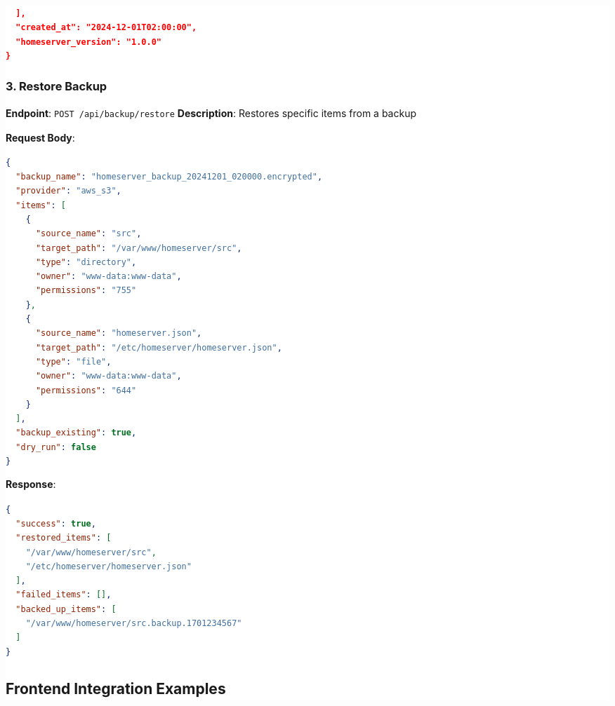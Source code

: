```json
  ],
  "created_at": "2024-12-01T02:00:00",
  "homeserver_version": "1.0.0"
}
```

### 3. Restore Backup

**Endpoint**: `POST /api/backup/restore`
**Description**: Restores specific items from a backup

**Request Body**:
```json
{
  "backup_name": "homeserver_backup_20241201_020000.encrypted",
  "provider": "aws_s3",
  "items": [
    {
      "source_name": "src",
      "target_path": "/var/www/homeserver/src",
      "type": "directory",
      "owner": "www-data:www-data",
      "permissions": "755"
    },
    {
      "source_name": "homeserver.json",
      "target_path": "/etc/homeserver/homeserver.json", 
      "type": "file",
      "owner": "www-data:www-data",
      "permissions": "644"
    }
  ],
  "backup_existing": true,
  "dry_run": false
}
```

**Response**:
```json
{
  "success": true,
  "restored_items": [
    "/var/www/homeserver/src",
    "/etc/homeserver/homeserver.json"
  ],
  "failed_items": [],
  "backed_up_items": [
    "/var/www/homeserver/src.backup.1701234567"
  ]
}
```

## Frontend Integration Examples
